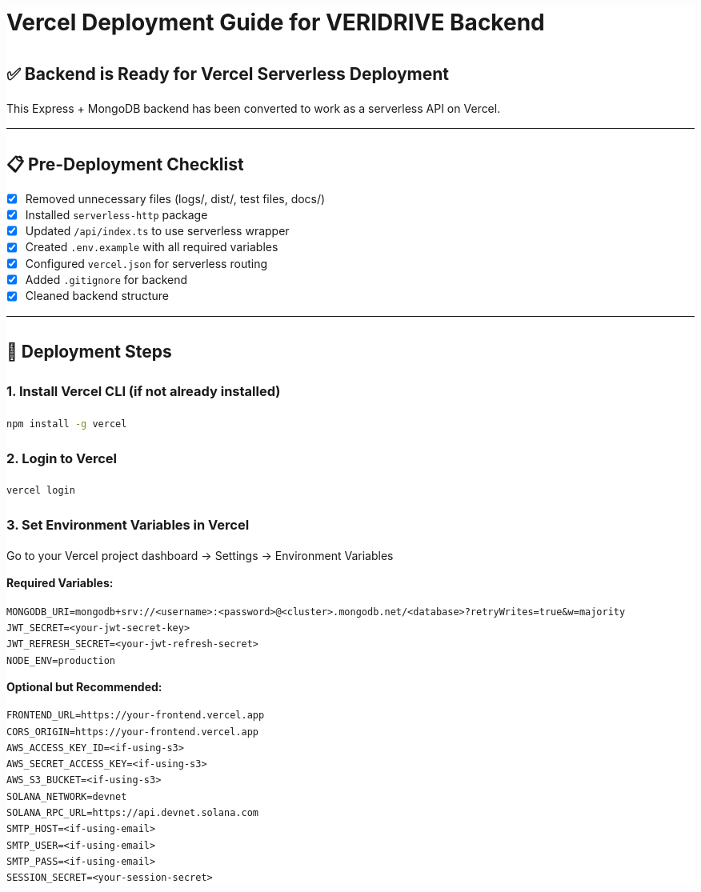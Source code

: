 # Vercel Deployment Guide for VERIDRIVE Backend

## ✅ Backend is Ready for Vercel Serverless Deployment

This Express + MongoDB backend has been converted to work as a serverless API on Vercel.

---

## 📋 Pre-Deployment Checklist

- [x] Removed unnecessary files (logs/, dist/, test files, docs/)
- [x] Installed `serverless-http` package
- [x] Updated `/api/index.ts` to use serverless wrapper
- [x] Created `.env.example` with all required variables
- [x] Configured `vercel.json` for serverless routing
- [x] Added `.gitignore` for backend
- [x] Cleaned backend structure

---

## 🚀 Deployment Steps

### 1. Install Vercel CLI (if not already installed)

```bash
npm install -g vercel
```

### 2. Login to Vercel

```bash
vercel login
```

### 3. Set Environment Variables in Vercel

Go to your Vercel project dashboard → Settings → Environment Variables

**Required Variables:**

```env
MONGODB_URI=mongodb+srv://<username>:<password>@<cluster>.mongodb.net/<database>?retryWrites=true&w=majority
JWT_SECRET=<your-jwt-secret-key>
JWT_REFRESH_SECRET=<your-jwt-refresh-secret>
NODE_ENV=production
```

**Optional but Recommended:**

```env
FRONTEND_URL=https://your-frontend.vercel.app
CORS_ORIGIN=https://your-frontend.vercel.app
AWS_ACCESS_KEY_ID=<if-using-s3>
AWS_SECRET_ACCESS_KEY=<if-using-s3>
AWS_S3_BUCKET=<if-using-s3>
SOLANA_NETWORK=devnet
SOLANA_RPC_URL=https://api.devnet.solana.com
SMTP_HOST=<if-using-email>
SMTP_USER=<if-using-email>
SMTP_PASS=<if-using-email>
SESSION_SECRET=<your-session-secret>
```

